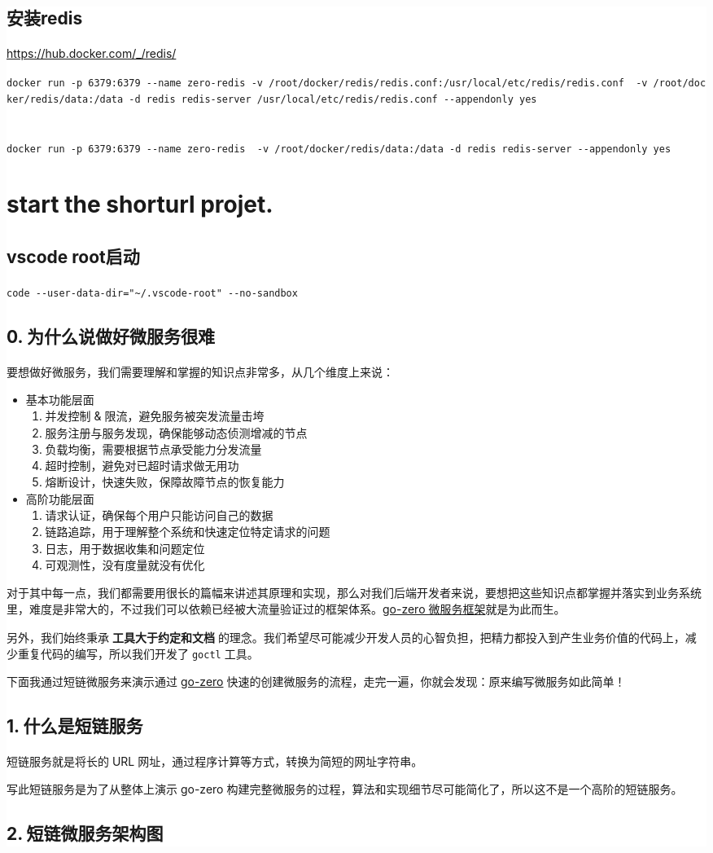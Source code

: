## 安装redis

https://hub.docker.com/_/redis/

```
docker run -p 6379:6379 --name zero-redis -v /root/docker/redis/redis.conf:/usr/local/etc/redis/redis.conf  -v /root/docker/redis/data:/data -d redis redis-server /usr/local/etc/redis/redis.conf --appendonly yes


docker run -p 6379:6379 --name zero-redis  -v /root/docker/redis/data:/data -d redis redis-server --appendonly yes

```

# start the shorturl projet.

## vscode root启动

```
code --user-data-dir="~/.vscode-root" --no-sandbox
```

## 0. 为什么说做好微服务很难

要想做好微服务，我们需要理解和掌握的知识点非常多，从几个维度上来说：

- 基本功能层面
  1. 并发控制 & 限流，避免服务被突发流量击垮
  2. 服务注册与服务发现，确保能够动态侦测增减的节点
  3. 负载均衡，需要根据节点承受能力分发流量
  4. 超时控制，避免对已超时请求做无用功
  5. 熔断设计，快速失败，保障故障节点的恢复能力
- 高阶功能层面
  1. 请求认证，确保每个用户只能访问自己的数据
  2. 链路追踪，用于理解整个系统和快速定位特定请求的问题
  3. 日志，用于数据收集和问题定位
  4. 可观测性，没有度量就没有优化

对于其中每一点，我们都需要用很长的篇幅来讲述其原理和实现，那么对我们后端开发者来说，要想把这些知识点都掌握并落实到业务系统里，难度是非常大的，不过我们可以依赖已经被大流量验证过的框架体系。[go-zero 微服务框架](https://github.com/tal-tech/go-zero)就是为此而生。

另外，我们始终秉承 **工具大于约定和文档** 的理念。我们希望尽可能减少开发人员的心智负担，把精力都投入到产生业务价值的代码上，减少重复代码的编写，所以我们开发了 `goctl` 工具。

下面我通过短链微服务来演示通过 [go-zero](https://github.com/tal-tech/go-zero) 快速的创建微服务的流程，走完一遍，你就会发现：原来编写微服务如此简单！

## 1. 什么是短链服务

短链服务就是将长的 URL 网址，通过程序计算等方式，转换为简短的网址字符串。

写此短链服务是为了从整体上演示 go-zero 构建完整微服务的过程，算法和实现细节尽可能简化了，所以这不是一个高阶的短链服务。

## 2. 短链微服务架构图
